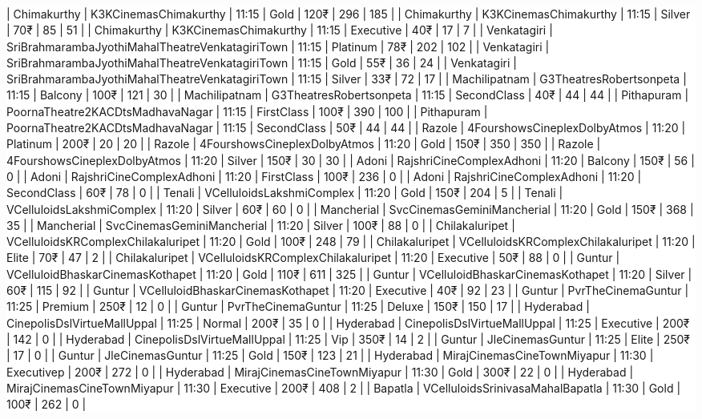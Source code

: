 | Chimakurthy    | K3KCinemasChimakurthy                               | 11:15 | Gold                    |  120₹ |      296 |    185 |
| Chimakurthy    | K3KCinemasChimakurthy                               | 11:15 | Silver                  |   70₹ |       85 |     51 |
| Chimakurthy    | K3KCinemasChimakurthy                               | 11:15 | Executive               |   40₹ |       17 |      7 |
| Venkatagiri    | SriBrahmarambaJyothiMahalTheatreVenkatagiriTown     | 11:15 | Platinum                |   78₹ |      202 |    102 |
| Venkatagiri    | SriBrahmarambaJyothiMahalTheatreVenkatagiriTown     | 11:15 | Gold                    |   55₹ |       36 |     24 |
| Venkatagiri    | SriBrahmarambaJyothiMahalTheatreVenkatagiriTown     | 11:15 | Silver                  |   33₹ |       72 |     17 |
| Machilipatnam  | G3TheatresRobertsonpeta                             | 11:15 | Balcony                 |  100₹ |      121 |     30 |
| Machilipatnam  | G3TheatresRobertsonpeta                             | 11:15 | SecondClass             |   40₹ |       44 |     44 |
| Pithapuram     | PoornaTheatre2KACDtsMadhavaNagar                    | 11:15 | FirstClass              |  100₹ |      390 |    100 |
| Pithapuram     | PoornaTheatre2KACDtsMadhavaNagar                    | 11:15 | SecondClass             |   50₹ |       44 |     44 |
| Razole         | 4FourshowsCineplexDolbyAtmos                        | 11:20 | Platinum                |  200₹ |       20 |     20 |
| Razole         | 4FourshowsCineplexDolbyAtmos                        | 11:20 | Gold                    |  150₹ |      350 |    350 |
| Razole         | 4FourshowsCineplexDolbyAtmos                        | 11:20 | Silver                  |  150₹ |       30 |     30 |
| Adoni          | RajshriCineComplexAdhoni                            | 11:20 | Balcony                 |  150₹ |       56 |      0 |
| Adoni          | RajshriCineComplexAdhoni                            | 11:20 | FirstClass              |  100₹ |      236 |      0 |
| Adoni          | RajshriCineComplexAdhoni                            | 11:20 | SecondClass             |   60₹ |       78 |      0 |
| Tenali         | VCelluloidsLakshmiComplex                           | 11:20 | Gold                    |  150₹ |      204 |      5 |
| Tenali         | VCelluloidsLakshmiComplex                           | 11:20 | Silver                  |   60₹ |       60 |      0 |
| Mancherial     | SvcCinemasGeminiMancherial                          | 11:20 | Gold                    |  150₹ |      368 |     35 |
| Mancherial     | SvcCinemasGeminiMancherial                          | 11:20 | Silver                  |  100₹ |       88 |      0 |
| Chilakaluripet | VCelluloidsKRComplexChilakaluripet                  | 11:20 | Gold                    |  100₹ |      248 |     79 |
| Chilakaluripet | VCelluloidsKRComplexChilakaluripet                  | 11:20 | Elite                   |   70₹ |       47 |      2 |
| Chilakaluripet | VCelluloidsKRComplexChilakaluripet                  | 11:20 | Executive               |   50₹ |       88 |      0 |
| Guntur         | VCelluloidBhaskarCinemasKothapet                    | 11:20 | Gold                    |  110₹ |      611 |    325 |
| Guntur         | VCelluloidBhaskarCinemasKothapet                    | 11:20 | Silver                  |   60₹ |      115 |     92 |
| Guntur         | VCelluloidBhaskarCinemasKothapet                    | 11:20 | Executive               |   40₹ |       92 |     23 |
| Guntur         | PvrTheCinemaGuntur                                  | 11:25 | Premium                 |  250₹ |       12 |      0 |
| Guntur         | PvrTheCinemaGuntur                                  | 11:25 | Deluxe                  |  150₹ |      150 |     17 |
| Hyderabad      | CinepolisDslVirtueMallUppal                         | 11:25 | Normal                  |  200₹ |       35 |      0 |
| Hyderabad      | CinepolisDslVirtueMallUppal                         | 11:25 | Executive               |  200₹ |      142 |      0 |
| Hyderabad      | CinepolisDslVirtueMallUppal                         | 11:25 | Vip                     |  350₹ |       14 |      2 |
| Guntur         | JleCinemasGuntur                                    | 11:25 | Elite                   |  250₹ |       17 |      0 |
| Guntur         | JleCinemasGuntur                                    | 11:25 | Gold                    |  150₹ |      123 |     21 |
| Hyderabad      | MirajCinemasCineTownMiyapur                         | 11:30 | Executivep              |  200₹ |      272 |      0 |
| Hyderabad      | MirajCinemasCineTownMiyapur                         | 11:30 | Gold                    |  300₹ |       22 |      0 |
| Hyderabad      | MirajCinemasCineTownMiyapur                         | 11:30 | Executive               |  200₹ |      408 |      2 |
| Bapatla        | VCelluloidsSrinivasaMahalBapatla                    | 11:30 | Gold                    |  100₹ |      262 |      0 |
